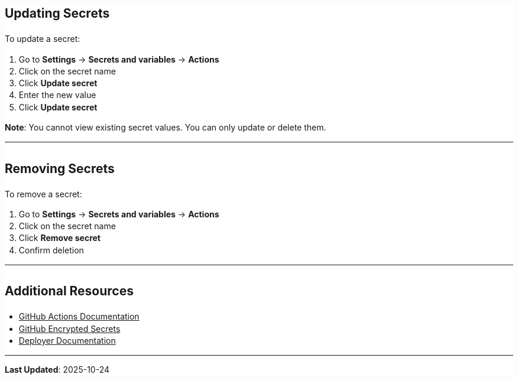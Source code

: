 
## Updating Secrets

To update a secret:

1. Go to **Settings** → **Secrets and variables** → **Actions**
2. Click on the secret name
3. Click **Update secret**
4. Enter the new value
5. Click **Update secret**

**Note**: You cannot view existing secret values. You can only update or delete them.

---

## Removing Secrets

To remove a secret:

1. Go to **Settings** → **Secrets and variables** → **Actions**
2. Click on the secret name
3. Click **Remove secret**
4. Confirm deletion

---

## Additional Resources

- [GitHub Actions Documentation](https://docs.github.com/en/actions)
- [GitHub Encrypted Secrets](https://docs.github.com/en/actions/security-guides/encrypted-secrets)
- [Deployer Documentation](https://deployer.org/docs/7.x/getting-started)

---

**Last Updated**: 2025-10-24

